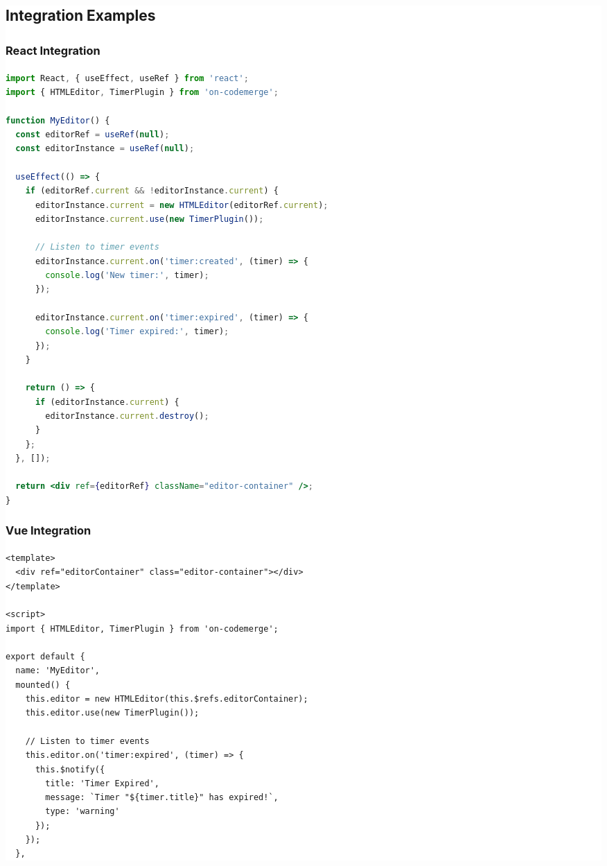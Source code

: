 ## Integration Examples

### React Integration

```jsx
import React, { useEffect, useRef } from 'react';
import { HTMLEditor, TimerPlugin } from 'on-codemerge';

function MyEditor() {
  const editorRef = useRef(null);
  const editorInstance = useRef(null);

  useEffect(() => {
    if (editorRef.current && !editorInstance.current) {
      editorInstance.current = new HTMLEditor(editorRef.current);
      editorInstance.current.use(new TimerPlugin());
      
      // Listen to timer events
      editorInstance.current.on('timer:created', (timer) => {
        console.log('New timer:', timer);
      });
      
      editorInstance.current.on('timer:expired', (timer) => {
        console.log('Timer expired:', timer);
      });
    }

    return () => {
      if (editorInstance.current) {
        editorInstance.current.destroy();
      }
    };
  }, []);

  return <div ref={editorRef} className="editor-container" />;
}
```

### Vue Integration

```vue
<template>
  <div ref="editorContainer" class="editor-container"></div>
</template>

<script>
import { HTMLEditor, TimerPlugin } from 'on-codemerge';

export default {
  name: 'MyEditor',
  mounted() {
    this.editor = new HTMLEditor(this.$refs.editorContainer);
    this.editor.use(new TimerPlugin());
    
    // Listen to timer events
    this.editor.on('timer:expired', (timer) => {
      this.$notify({
        title: 'Timer Expired',
        message: `Timer "${timer.title}" has expired!`,
        type: 'warning'
      });
    });
  },
```